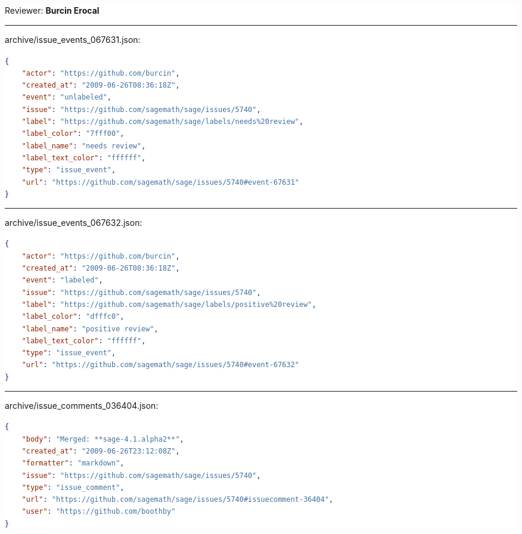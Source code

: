 Reviewer: **Burcin Erocal**



---

archive/issue_events_067631.json:
```json
{
    "actor": "https://github.com/burcin",
    "created_at": "2009-06-26T08:36:18Z",
    "event": "unlabeled",
    "issue": "https://github.com/sagemath/sage/issues/5740",
    "label": "https://github.com/sagemath/sage/labels/needs%20review",
    "label_color": "7fff00",
    "label_name": "needs review",
    "label_text_color": "ffffff",
    "type": "issue_event",
    "url": "https://github.com/sagemath/sage/issues/5740#event-67631"
}
```



---

archive/issue_events_067632.json:
```json
{
    "actor": "https://github.com/burcin",
    "created_at": "2009-06-26T08:36:18Z",
    "event": "labeled",
    "issue": "https://github.com/sagemath/sage/issues/5740",
    "label": "https://github.com/sagemath/sage/labels/positive%20review",
    "label_color": "dfffc0",
    "label_name": "positive review",
    "label_text_color": "ffffff",
    "type": "issue_event",
    "url": "https://github.com/sagemath/sage/issues/5740#event-67632"
}
```



---

archive/issue_comments_036404.json:
```json
{
    "body": "Merged: **sage-4.1.alpha2**",
    "created_at": "2009-06-26T23:12:08Z",
    "formatter": "markdown",
    "issue": "https://github.com/sagemath/sage/issues/5740",
    "type": "issue_comment",
    "url": "https://github.com/sagemath/sage/issues/5740#issuecomment-36404",
    "user": "https://github.com/boothby"
}
```
